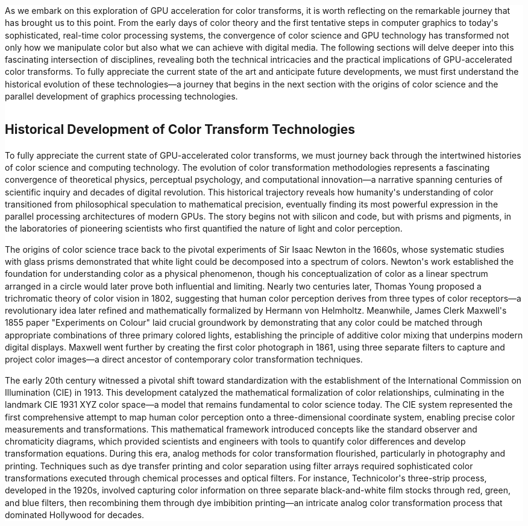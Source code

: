 As we embark on this exploration of GPU acceleration for color transforms, it is worth reflecting on the remarkable journey that has brought us to this point. From the early days of color theory and the first tentative steps in computer graphics to today's sophisticated, real-time color processing systems, the convergence of color science and GPU technology has transformed not only how we manipulate color but also what we can achieve with digital media. The following sections will delve deeper into this fascinating intersection of disciplines, revealing both the technical intricacies and the practical implications of GPU-accelerated color transforms. To fully appreciate the current state of the art and anticipate future developments, we must first understand the historical evolution of these technologies—a journey that begins in the next section with the origins of color science and the parallel development of graphics processing technologies.

## Historical Development of Color Transform Technologies

To fully appreciate the current state of GPU-accelerated color transforms, we must journey back through the intertwined histories of color science and computing technology. The evolution of color transformation methodologies represents a fascinating convergence of theoretical physics, perceptual psychology, and computational innovation—a narrative spanning centuries of scientific inquiry and decades of digital revolution. This historical trajectory reveals how humanity's understanding of color transitioned from philosophical speculation to mathematical precision, eventually finding its most powerful expression in the parallel processing architectures of modern GPUs. The story begins not with silicon and code, but with prisms and pigments, in the laboratories of pioneering scientists who first quantified the nature of light and color perception.

The origins of color science trace back to the pivotal experiments of Sir Isaac Newton in the 1660s, whose systematic studies with glass prisms demonstrated that white light could be decomposed into a spectrum of colors. Newton's work established the foundation for understanding color as a physical phenomenon, though his conceptualization of color as a linear spectrum arranged in a circle would later prove both influential and limiting. Nearly two centuries later, Thomas Young proposed a trichromatic theory of color vision in 1802, suggesting that human color perception derives from three types of color receptors—a revolutionary idea later refined and mathematically formalized by Hermann von Helmholtz. Meanwhile, James Clerk Maxwell's 1855 paper "Experiments on Colour" laid crucial groundwork by demonstrating that any color could be matched through appropriate combinations of three primary colored lights, establishing the principle of additive color mixing that underpins modern digital displays. Maxwell went further by creating the first color photograph in 1861, using three separate filters to capture and project color images—a direct ancestor of contemporary color transformation techniques.

The early 20th century witnessed a pivotal shift toward standardization with the establishment of the International Commission on Illumination (CIE) in 1913. This development catalyzed the mathematical formalization of color relationships, culminating in the landmark CIE 1931 XYZ color space—a model that remains fundamental to color science today. The CIE system represented the first comprehensive attempt to map human color perception onto a three-dimensional coordinate system, enabling precise color measurements and transformations. This mathematical framework introduced concepts like the standard observer and chromaticity diagrams, which provided scientists and engineers with tools to quantify color differences and develop transformation equations. During this era, analog methods for color transformation flourished, particularly in photography and printing. Techniques such as dye transfer printing and color separation using filter arrays required sophisticated color transformations executed through chemical processes and optical filters. For instance, Technicolor's three-strip process, developed in the 1920s, involved capturing color information on three separate black-and-white film stocks through red, green, and blue filters, then recombining them through dye imbibition printing—an intricate analog color transformation process that dominated Hollywood for decades.
